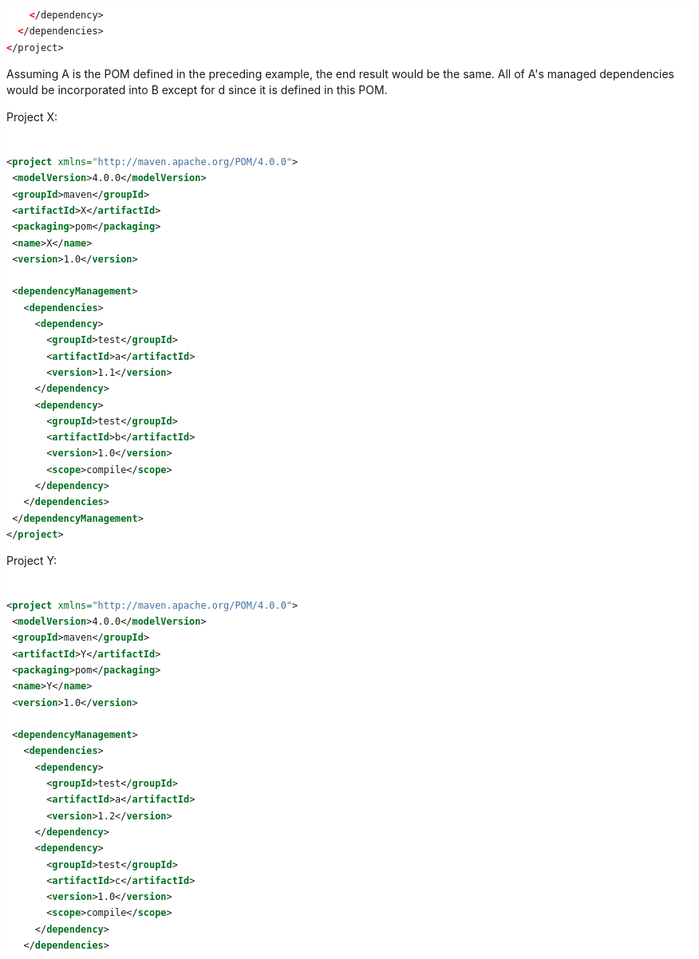```xml
    </dependency>
  </dependencies>
</project>

```

Assuming A is the POM defined in the preceding example, the end result would be the same. All of A's managed dependencies would be incorporated into B except for d since it is defined in this POM.

Project X:

```xml

<project xmlns="http://maven.apache.org/POM/4.0.0">
 <modelVersion>4.0.0</modelVersion>
 <groupId>maven</groupId>
 <artifactId>X</artifactId>
 <packaging>pom</packaging>
 <name>X</name>
 <version>1.0</version>

 <dependencyManagement>
   <dependencies>
     <dependency>
       <groupId>test</groupId>
       <artifactId>a</artifactId>
       <version>1.1</version>
     </dependency>
     <dependency>
       <groupId>test</groupId>
       <artifactId>b</artifactId>
       <version>1.0</version>
       <scope>compile</scope>
     </dependency>
   </dependencies>
 </dependencyManagement>
</project>

```

Project Y:

```xml

<project xmlns="http://maven.apache.org/POM/4.0.0">
 <modelVersion>4.0.0</modelVersion>
 <groupId>maven</groupId>
 <artifactId>Y</artifactId>
 <packaging>pom</packaging>
 <name>Y</name>
 <version>1.0</version>

 <dependencyManagement>
   <dependencies>
     <dependency>
       <groupId>test</groupId>
       <artifactId>a</artifactId>
       <version>1.2</version>
     </dependency>
     <dependency>
       <groupId>test</groupId>
       <artifactId>c</artifactId>
       <version>1.0</version>
       <scope>compile</scope>
     </dependency>
   </dependencies>
```